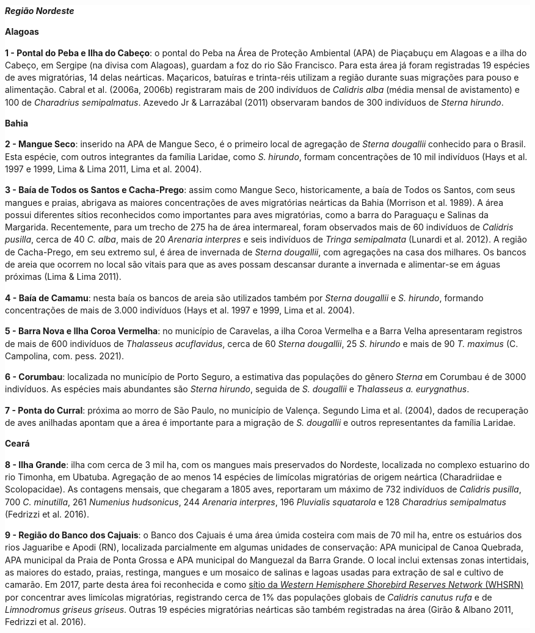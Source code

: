 ***Região Nordeste***  

**Alagoas**  

**1 - Pontal do Peba e Ilha do Cabeço**: o pontal do Peba na Área de Proteção Ambiental (APA) de Piaçabuçu em Alagoas e a ilha do Cabeço, em Sergipe (na divisa com Alagoas), guardam a foz do rio São Francisco. Para esta área já foram registradas 19 espécies de aves migratórias, 14 delas neárticas. Maçaricos, batuíras e trinta-réis utilizam a região durante suas migrações para pouso e alimentação. Cabral et al. (2006a, 2006b) registraram mais de 200 indivíduos de *Calidris alba* (média mensal de avistamento) e 100 de *Charadrius semipalmatus*. Azevedo Jr & Larrazábal (2011) observaram bandos de 300 indivíduos de *Sterna hirundo*.  

**Bahia**  

**2 - Mangue Seco**: inserido na APA de Mangue Seco, é o primeiro local de agregação de *Sterna dougallii* conhecido para o Brasil. Esta espécie, com outros integrantes da família Laridae, como *S. hirundo*, formam concentrações de 10 mil indivíduos (Hays et al. 1997 e 1999, Lima & Lima 2011, Lima et al. 2004).  

**3 - Baía de Todos os Santos e Cacha-Prego**: assim como Mangue Seco, historicamente, a baía de Todos os Santos, com seus mangues e praias, abrigava as maiores concentrações de aves migratórias neárticas da Bahia (Morrison et al. 1989). A área possui diferentes sítios reconhecidos como importantes para aves migratórias, como a barra do Paraguaçu e Salinas da Margarida. Recentemente, para um trecho de 275 ha de área intermareal, foram observados mais de 60 indivíduos de *Calidris pusilla*, cerca de 40 *C. alba*, mais de 20 *Arenaria interpres* e seis indivíduos de *Tringa semipalmata* (Lunardi et al. 2012). A região de Cacha-Prego, em seu extremo sul, é área de invernada de *Sterna dougallii*, com agregações na casa dos milhares. Os bancos de areia que ocorrem no local são vitais para que as aves possam descansar durante a invernada e alimentar-se em águas próximas (Lima & Lima 2011).  

**4 - Baía de Camamu**: nesta baía os bancos de areia são utilizados também por *Sterna dougallii* e *S. hirundo*, formando concentrações de mais de 3.000 indivíduos (Hays et al. 1997 e 1999, Lima et al. 2004).  

**5 - Barra Nova e Ilha Coroa Vermelha**: no município de Caravelas, a ilha Coroa Vermelha e a Barra Velha apresentaram registros de mais de 600 indivíduos de *Thalasseus acuflavidus*, cerca de 60 *Sterna dougallii*, 25 *S. hirundo* e mais de 90 *T. maximus* (C. Campolina, com. pess. 2021).  

**6 - Corumbau**: localizada no município de Porto Seguro, a estimativa das populações do gênero *Sterna* em Corumbau é de 3000 indivíduos. As espécies mais abundantes são *Sterna hirundo*, seguida de *S. dougallii* e *Thalasseus a. eurygnathus*.

**7 - Ponta do Curral**: próxima ao morro de São Paulo, no município de Valença. Segundo Lima et al. (2004), dados de recuperação de aves anilhadas apontam que a área é importante para a migração de *S. dougallii* e outros representantes da família Laridae.  

**Ceará**  

**8 - Ilha Grande**: ilha com cerca de 3 mil ha, com os mangues mais preservados do Nordeste, localizada no complexo estuarino do rio Timonha, em Ubatuba. Agregação de ao menos 14 espécies de limícolas migratórias de origem neártica (Charadriidae e Scolopacidae). As contagens mensais, que chegaram a 1805 aves, reportaram um máximo de 732 indivíduos de *Calidris pusilla*, 700 *C. minutilla*, 261 *Numenius hudsonicus*, 244 *Arenaria interpres*, 196 *Pluvialis squatarola* e 128 *Charadrius semipalmatus* (Fedrizzi et al. 2016).

**9 - Região do Banco dos Cajuais**: o Banco dos Cajuais é uma área úmida costeira com mais de 70 mil ha, entre os estuários dos rios Jaguaribe e Apodi (RN), localizada parcialmente em algumas unidades de conservação: APA municipal de Canoa Quebrada, APA municipal da Praia de Ponta Grossa e APA municipal do Manguezal da Barra Grande. O local inclui extensas zonas intertidais, as maiores do estado, praias, restinga, mangues e um mosaico de salinas e lagoas usadas para extração de sal e cultivo de camarão. Em 2017, parte desta área foi reconhecida e como [sítio da *Western Hemisphere Shorebird Reserves Network* (WHSRN)](http://whsrn.org/whsrn_sites/banco-dos-cajuais) por concentrar aves limícolas migratórias, registrando cerca de 1% das populações globais de *Calidris canutus rufa* e de *Limnodromus griseus griseus*. Outras 19 espécies migratórias neárticas são também registradas na área (Girão & Albano 2011, Fedrizzi et al. 2016).  
